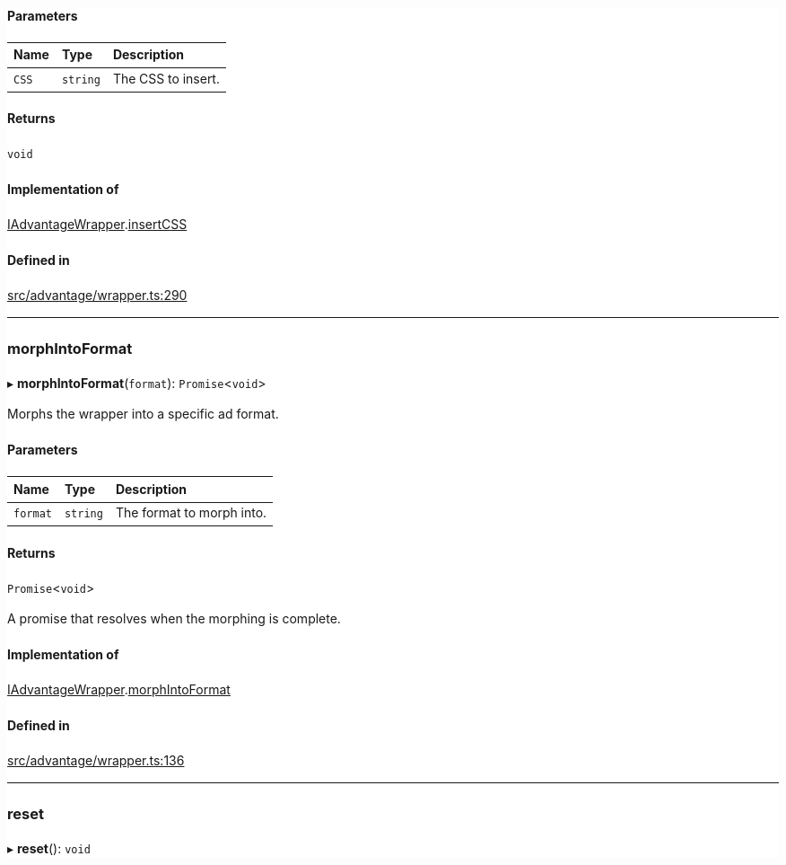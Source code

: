 #### Parameters

| Name | Type | Description |
| :------ | :------ | :------ |
| `CSS` | `string` | The CSS to insert. |

#### Returns

`void`

#### Implementation of

[IAdvantageWrapper](../interfaces/types.IAdvantageWrapper.md).[insertCSS](../interfaces/types.IAdvantageWrapper.md#insertcss)

#### Defined in

[src/advantage/wrapper.ts:290](https://github.com/get-advantage/advantage/blob/3b64a3c9f09adaef20f44c0e2a8b866e77d18b71/src/advantage/wrapper.ts#L290)

___

### morphIntoFormat

▸ **morphIntoFormat**(`format`): `Promise`\<`void`\>

Morphs the wrapper into a specific ad format.

#### Parameters

| Name | Type | Description |
| :------ | :------ | :------ |
| `format` | `string` | The format to morph into. |

#### Returns

`Promise`\<`void`\>

A promise that resolves when the morphing is complete.

#### Implementation of

[IAdvantageWrapper](../interfaces/types.IAdvantageWrapper.md).[morphIntoFormat](../interfaces/types.IAdvantageWrapper.md#morphintoformat)

#### Defined in

[src/advantage/wrapper.ts:136](https://github.com/get-advantage/advantage/blob/3b64a3c9f09adaef20f44c0e2a8b866e77d18b71/src/advantage/wrapper.ts#L136)

___

### reset

▸ **reset**(): `void`
